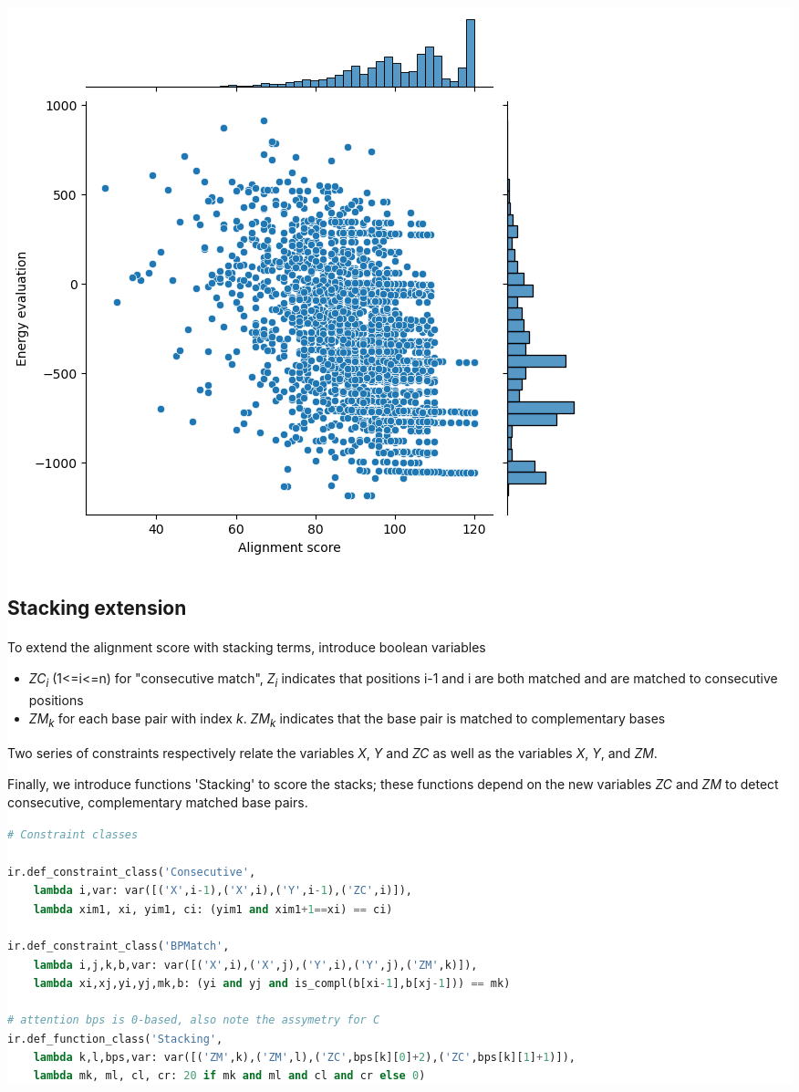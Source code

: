 ![png](Alignment_files/Alignment_25_0.png)
    


## Stacking extension


To extend the alignment score with stacking terms, introduce boolean variables 
* $ZC_i$ (1<=i<=n) for "consecutive match", $Z_i$ indicates that positions i-1 and i are both matched and are matched to consecutive positions 
* $ZM_k$ for each base pair with index $k$. $ZM_k$ indicates that the base pair is matched to complementary bases

Two series of constraints respectively relate the variables $X$, $Y$ and $ZC$ as well as the variables $X$, $Y$, and $ZM$. 

Finally, we introduce functions 'Stacking' to score the stacks; these functions depend on the new variables $ZC$ and $ZM$ to detect consecutive, complementary matched base pairs.


```python
# Constraint classes

ir.def_constraint_class('Consecutive',
    lambda i,var: var([('X',i-1),('X',i),('Y',i-1),('ZC',i)]),
    lambda xim1, xi, yim1, ci: (yim1 and xim1+1==xi) == ci)

ir.def_constraint_class('BPMatch',
    lambda i,j,k,b,var: var([('X',i),('X',j),('Y',i),('Y',j),('ZM',k)]),
    lambda xi,xj,yi,yj,mk,b: (yi and yj and is_compl(b[xi-1],b[xj-1])) == mk)

# attention bps is 0-based, also note the assymetry for C
ir.def_function_class('Stacking',
    lambda k,l,bps,var: var([('ZM',k),('ZM',l),('ZC',bps[k][0]+2),('ZC',bps[k][1]+1)]),
    lambda mk, ml, cl, cr: 20 if mk and ml and cl and cr else 0)
```